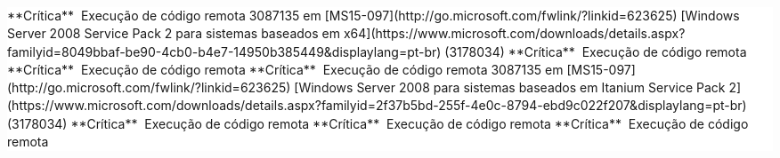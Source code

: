 </td>
<td style="border:1px solid black;">
**Crítica**   
Execução de código remota

</td>
<td style="border:1px solid black;">
3087135 em [MS15-097](http://go.microsoft.com/fwlink/?linkid=623625)

</td>
</tr>
<tr>
<td style="border:1px solid black;">
[Windows Server 2008 Service Pack 2 para sistemas baseados em x64](https://www.microsoft.com/downloads/details.aspx?familyid=8049bbaf-be90-4cb0-b4e7-14950b385449&displaylang=pt-br)  
(3178034)

</td>
<td style="border:1px solid black;">
**Crítica**   
Execução de código remota

</td>
<td style="border:1px solid black;">
**Crítica**   
Execução de código remota

</td>
<td style="border:1px solid black;">
**Crítica**   
Execução de código remota

</td>
<td style="border:1px solid black;">
3087135 em [MS15-097](http://go.microsoft.com/fwlink/?linkid=623625)

</td>
</tr>
<tr>
<td style="border:1px solid black;">
[Windows Server 2008 para sistemas baseados em Itanium Service Pack 2](https://www.microsoft.com/downloads/details.aspx?familyid=2f37b5bd-255f-4e0c-8794-ebd9c022f207&displaylang=pt-br)  
(3178034)

</td>
<td style="border:1px solid black;">
**Crítica**   
Execução de código remota

</td>
<td style="border:1px solid black;">
**Crítica**   
Execução de código remota

</td>
<td style="border:1px solid black;">
**Crítica**   
Execução de código remota
